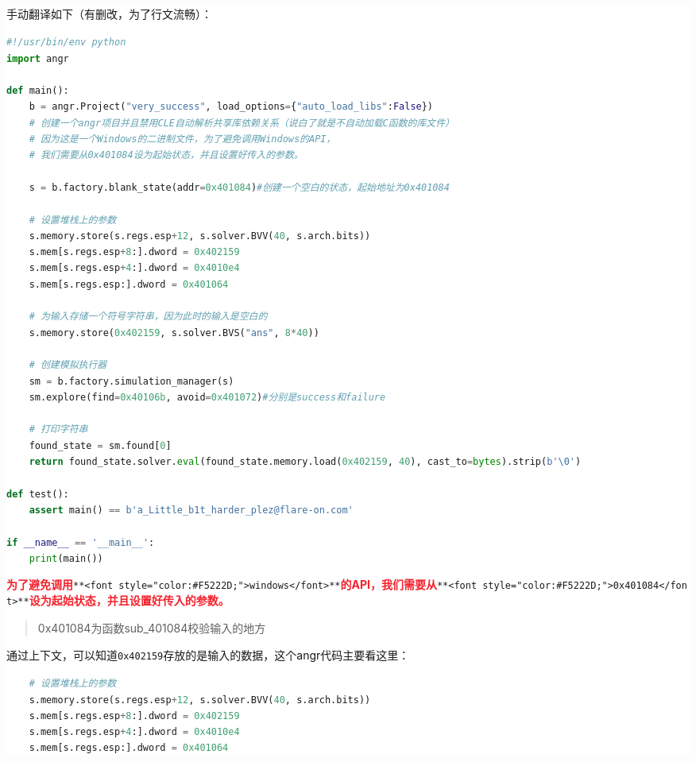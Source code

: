 手动翻译如下（有删改，为了行文流畅）：

```python
#!/usr/bin/env python
import angr

def main():
    b = angr.Project("very_success", load_options={"auto_load_libs":False})
    # 创建一个angr项目并且禁用CLE自动解析共享库依赖关系（说白了就是不自动加载C函数的库文件）
    # 因为这是一个Windows的二进制文件，为了避免调用Windows的API，
    # 我们需要从0x401084设为起始状态，并且设置好传入的参数。
    
    s = b.factory.blank_state(addr=0x401084)#创建一个空白的状态，起始地址为0x401084
    
    # 设置堆栈上的参数
    s.memory.store(s.regs.esp+12, s.solver.BVV(40, s.arch.bits))
    s.mem[s.regs.esp+8:].dword = 0x402159
    s.mem[s.regs.esp+4:].dword = 0x4010e4
    s.mem[s.regs.esp:].dword = 0x401064
    
    # 为输入存储一个符号字符串，因为此时的输入是空白的
    s.memory.store(0x402159, s.solver.BVS("ans", 8*40))
   
	# 创建模拟执行器
    sm = b.factory.simulation_manager(s)
    sm.explore(find=0x40106b, avoid=0x401072)#分别是success和failure
    
    # 打印字符串
    found_state = sm.found[0]
    return found_state.solver.eval(found_state.memory.load(0x402159, 40), cast_to=bytes).strip(b'\0')

def test():
    assert main() == b'a_Little_b1t_harder_plez@flare-on.com'

if __name__ == '__main__':
    print(main())
```

**<font style="color:#F5222D;">为了避免调用</font>**`**<font style="color:#F5222D;">windows</font>**`**<font style="color:#F5222D;">的API，我们需要从</font>**`**<font style="color:#F5222D;">0x401084</font>**`**<font style="color:#F5222D;">设为起始状态，并且设置好传入的参数。</font>**

> 0x401084为函数sub_401084校验输入的地方
>

通过上下文，可以知道`0x402159`存放的是输入的数据，这个angr代码主要看这里：

```python
    # 设置堆栈上的参数
    s.memory.store(s.regs.esp+12, s.solver.BVV(40, s.arch.bits))
    s.mem[s.regs.esp+8:].dword = 0x402159
    s.mem[s.regs.esp+4:].dword = 0x4010e4
    s.mem[s.regs.esp:].dword = 0x401064
```
